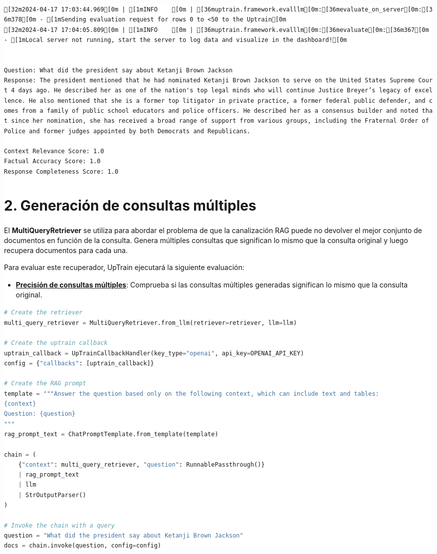 ```output
[32m2024-04-17 17:03:44.969[0m | [1mINFO    [0m | [36muptrain.framework.evalllm[0m:[36mevaluate_on_server[0m:[36m378[0m - [1mSending evaluation request for rows 0 to <50 to the Uptrain[0m
[32m2024-04-17 17:04:05.809[0m | [1mINFO    [0m | [36muptrain.framework.evalllm[0m:[36mevaluate[0m:[36m367[0m - [1mLocal server not running, start the server to log data and visualize in the dashboard![0m


Question: What did the president say about Ketanji Brown Jackson
Response: The president mentioned that he had nominated Ketanji Brown Jackson to serve on the United States Supreme Court 4 days ago. He described her as one of the nation's top legal minds who will continue Justice Breyer’s legacy of excellence. He also mentioned that she is a former top litigator in private practice, a former federal public defender, and comes from a family of public school educators and police officers. He described her as a consensus builder and noted that since her nomination, she has received a broad range of support from various groups, including the Fraternal Order of Police and former judges appointed by both Democrats and Republicans.

Context Relevance Score: 1.0
Factual Accuracy Score: 1.0
Response Completeness Score: 1.0
```

# 2. Generación de consultas múltiples

El **MultiQueryRetriever** se utiliza para abordar el problema de que la canalización RAG puede no devolver el mejor conjunto de documentos en función de la consulta. Genera múltiples consultas que significan lo mismo que la consulta original y luego recupera documentos para cada una.

Para evaluar este recuperador, UpTrain ejecutará la siguiente evaluación:
- **[Precisión de consultas múltiples](https://docs.uptrain.ai/predefined-evaluations/query-quality/multi-query-accuracy)**: Comprueba si las consultas múltiples generadas significan lo mismo que la consulta original.

```python
# Create the retriever
multi_query_retriever = MultiQueryRetriever.from_llm(retriever=retriever, llm=llm)

# Create the uptrain callback
uptrain_callback = UpTrainCallbackHandler(key_type="openai", api_key=OPENAI_API_KEY)
config = {"callbacks": [uptrain_callback]}

# Create the RAG prompt
template = """Answer the question based only on the following context, which can include text and tables:
{context}
Question: {question}
"""
rag_prompt_text = ChatPromptTemplate.from_template(template)

chain = (
    {"context": multi_query_retriever, "question": RunnablePassthrough()}
    | rag_prompt_text
    | llm
    | StrOutputParser()
)

# Invoke the chain with a query
question = "What did the president say about Ketanji Brown Jackson"
docs = chain.invoke(question, config=config)
```

